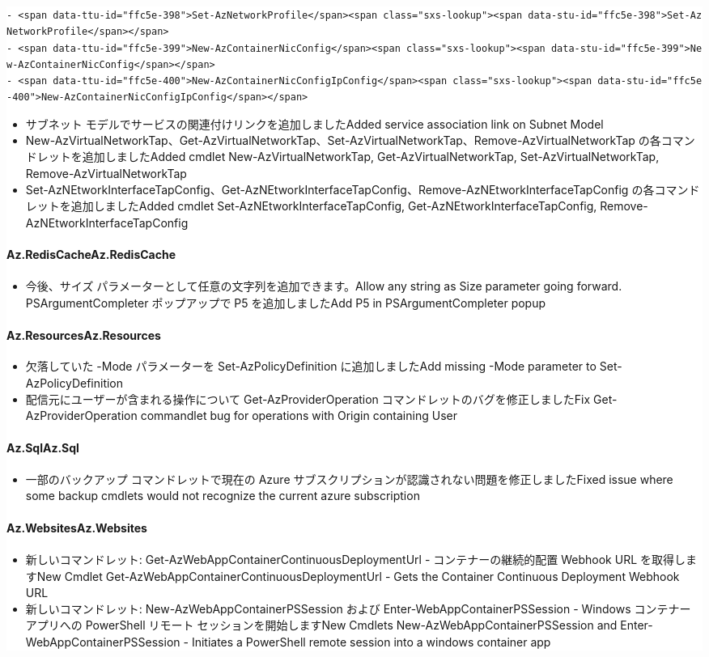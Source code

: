     - <span data-ttu-id="ffc5e-398">Set-AzNetworkProfile</span><span class="sxs-lookup"><span data-stu-id="ffc5e-398">Set-AzNetworkProfile</span></span>
    - <span data-ttu-id="ffc5e-399">New-AzContainerNicConfig</span><span class="sxs-lookup"><span data-stu-id="ffc5e-399">New-AzContainerNicConfig</span></span>
    - <span data-ttu-id="ffc5e-400">New-AzContainerNicConfigIpConfig</span><span class="sxs-lookup"><span data-stu-id="ffc5e-400">New-AzContainerNicConfigIpConfig</span></span>
* <span data-ttu-id="ffc5e-401">サブネット モデルでサービスの関連付けリンクを追加しました</span><span class="sxs-lookup"><span data-stu-id="ffc5e-401">Added service association link on Subnet Model</span></span>
* <span data-ttu-id="ffc5e-402">New-AzVirtualNetworkTap、Get-AzVirtualNetworkTap、Set-AzVirtualNetworkTap、Remove-AzVirtualNetworkTap の各コマンドレットを追加しました</span><span class="sxs-lookup"><span data-stu-id="ffc5e-402">Added cmdlet New-AzVirtualNetworkTap, Get-AzVirtualNetworkTap, Set-AzVirtualNetworkTap, Remove-AzVirtualNetworkTap</span></span>
* <span data-ttu-id="ffc5e-403">Set-AzNEtworkInterfaceTapConfig、Get-AzNEtworkInterfaceTapConfig、Remove-AzNEtworkInterfaceTapConfig の各コマンドレットを追加しました</span><span class="sxs-lookup"><span data-stu-id="ffc5e-403">Added cmdlet Set-AzNEtworkInterfaceTapConfig, Get-AzNEtworkInterfaceTapConfig, Remove-AzNEtworkInterfaceTapConfig</span></span>

#### <a name="azrediscache"></a><span data-ttu-id="ffc5e-404">Az.RedisCache</span><span class="sxs-lookup"><span data-stu-id="ffc5e-404">Az.RedisCache</span></span>
* <span data-ttu-id="ffc5e-405">今後、サイズ パラメーターとして任意の文字列を追加できます。</span><span class="sxs-lookup"><span data-stu-id="ffc5e-405">Allow any string as Size parameter going forward.</span></span> <span data-ttu-id="ffc5e-406">PSArgumentCompleter ポップアップで P5 を追加しました</span><span class="sxs-lookup"><span data-stu-id="ffc5e-406">Add P5 in PSArgumentCompleter popup</span></span>

#### <a name="azresources"></a><span data-ttu-id="ffc5e-407">Az.Resources</span><span class="sxs-lookup"><span data-stu-id="ffc5e-407">Az.Resources</span></span>
* <span data-ttu-id="ffc5e-408">欠落していた -Mode パラメーターを Set-AzPolicyDefinition に追加しました</span><span class="sxs-lookup"><span data-stu-id="ffc5e-408">Add missing -Mode parameter to Set-AzPolicyDefinition</span></span>
* <span data-ttu-id="ffc5e-409">配信元にユーザーが含まれる操作について Get-AzProviderOperation コマンドレットのバグを修正しました</span><span class="sxs-lookup"><span data-stu-id="ffc5e-409">Fix Get-AzProviderOperation commandlet bug for operations with Origin containing User</span></span>

#### <a name="azsql"></a><span data-ttu-id="ffc5e-410">Az.Sql</span><span class="sxs-lookup"><span data-stu-id="ffc5e-410">Az.Sql</span></span>
* <span data-ttu-id="ffc5e-411">一部のバックアップ コマンドレットで現在の Azure サブスクリプションが認識されない問題を修正しました</span><span class="sxs-lookup"><span data-stu-id="ffc5e-411">Fixed issue where some backup cmdlets would not recognize the current azure subscription</span></span>

#### <a name="azwebsites"></a><span data-ttu-id="ffc5e-412">Az.Websites</span><span class="sxs-lookup"><span data-stu-id="ffc5e-412">Az.Websites</span></span>
* <span data-ttu-id="ffc5e-413">新しいコマンドレット: Get-AzWebAppContainerContinuousDeploymentUrl - コンテナーの継続的配置 Webhook URL を取得します</span><span class="sxs-lookup"><span data-stu-id="ffc5e-413">New Cmdlet Get-AzWebAppContainerContinuousDeploymentUrl - Gets the Container Continuous Deployment Webhook URL</span></span>
* <span data-ttu-id="ffc5e-414">新しいコマンドレット: New-AzWebAppContainerPSSession および Enter-WebAppContainerPSSession - Windows コンテナー アプリへの PowerShell リモート セッションを開始します</span><span class="sxs-lookup"><span data-stu-id="ffc5e-414">New Cmdlets New-AzWebAppContainerPSSession and Enter-WebAppContainerPSSession  - Initiates a PowerShell remote session into a windows container app</span></span>
